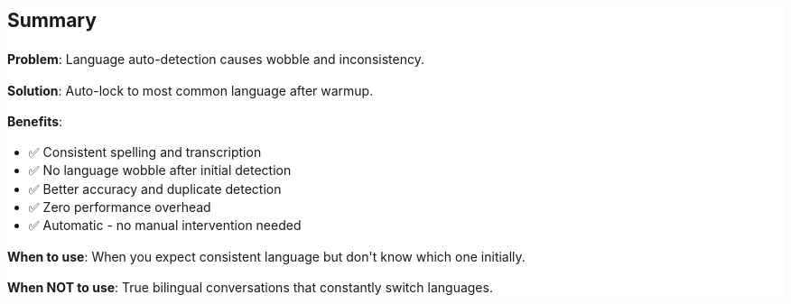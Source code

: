 ## Summary

**Problem**: Language auto-detection causes wobble and inconsistency.

**Solution**: Auto-lock to most common language after warmup.

**Benefits**:
- ✅ Consistent spelling and transcription
- ✅ No language wobble after initial detection
- ✅ Better accuracy and duplicate detection
- ✅ Zero performance overhead
- ✅ Automatic - no manual intervention needed

**When to use**: When you expect consistent language but don't know which one initially.

**When NOT to use**: True bilingual conversations that constantly switch languages.
